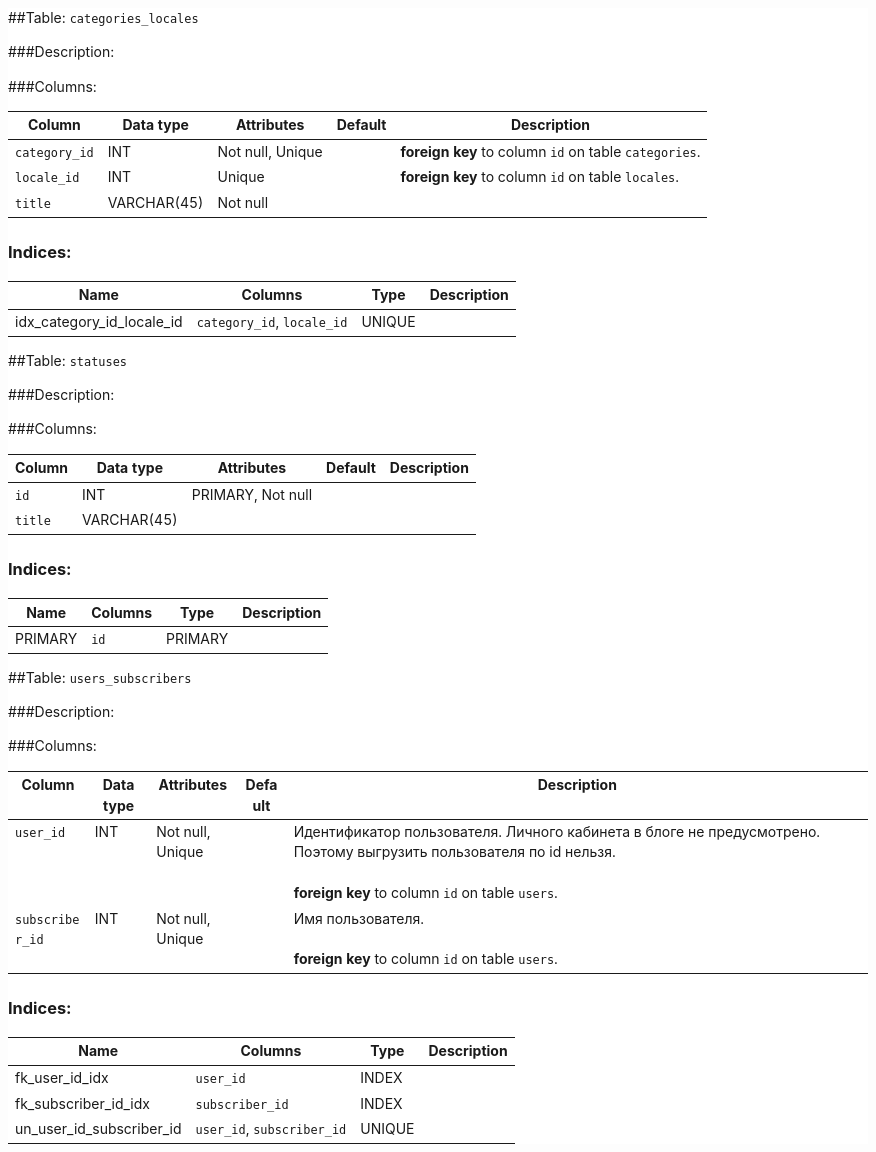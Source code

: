 
##Table: `categories_locales`

###Description: 



###Columns: 

| Column | Data type | Attributes | Default | Description |
| --- | --- | --- | --- | ---  |
| `category_id` | INT | Not null, Unique |   |  **foreign key** to column `id` on table `categories`. |
| `locale_id` | INT | Unique |   |  **foreign key** to column `id` on table `locales`. |
| `title` | VARCHAR(45) | Not null |   |   |


### Indices: 

| Name | Columns | Type | Description |
| --- | --- | --- | --- |
| idx_category_id_locale_id | `category_id`, `locale_id` | UNIQUE |   |


##Table: `statuses`

###Description: 



###Columns: 

| Column | Data type | Attributes | Default | Description |
| --- | --- | --- | --- | ---  |
| `id` | INT | PRIMARY, Not null |   |   |
| `title` | VARCHAR(45) |  |   |   |


### Indices: 

| Name | Columns | Type | Description |
| --- | --- | --- | --- |
| PRIMARY | `id` | PRIMARY |   |


##Table: `users_subscribers`

###Description: 



###Columns: 

| Column | Data type | Attributes | Default | Description |
| --- | --- | --- | --- | ---  |
| `user_id` | INT | Not null, Unique |   | Идентификатор пользователя.  Личного кабинета в блоге не предусмотрено. Поэтому выгрузить пользователя по id нельзя.<br /><br />**foreign key** to column `id` on table `users`. |
| `subscriber_id` | INT | Not null, Unique |   | Имя пользователя.<br /><br />**foreign key** to column `id` on table `users`. |


### Indices: 

| Name | Columns | Type | Description |
| --- | --- | --- | --- |
| fk_user_id_idx | `user_id` | INDEX |   |
| fk_subscriber_id_idx | `subscriber_id` | INDEX |   |
| un_user_id_subscriber_id | `user_id`, `subscriber_id` | UNIQUE |   |


